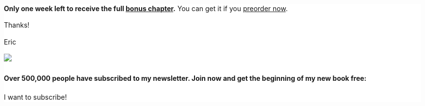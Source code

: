 **Only one week left to receive the full [bonus chapter](https://bakadesuyo.com/2022/03/plays-well-with-others/).** You can get it if you [preorder now](https://geni.us/pwwo).

Thanks!

Eric

![](moz-extension://dc465a85-394a-ae40-a284-1c368817eca9/wp-content/themes/bakadesuyohttps://raw.githubusercontent.com/arafatm/assets/main/img/closet.svg)

#### Over **500,000** people have subscribed to my newsletter. Join now and get the beginning of my new book free:

I want to subscribe!

